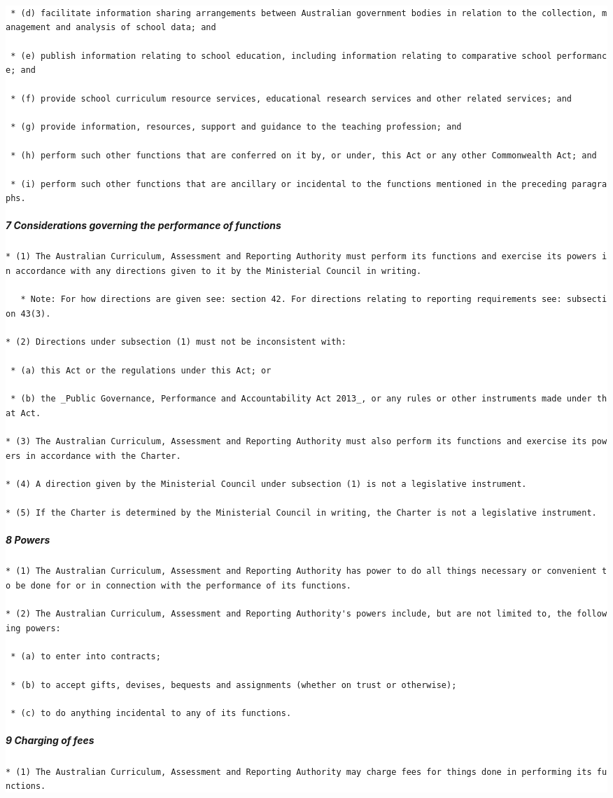      * (d) facilitate information sharing arrangements between Australian government bodies in relation to the collection, management and analysis of school data; and

     * (e) publish information relating to school education, including information relating to comparative school performance; and

     * (f) provide school curriculum resource services, educational research services and other related services; and

     * (g) provide information, resources, support and guidance to the teaching profession; and

     * (h) perform such other functions that are conferred on it by, or under, this Act or any other Commonwealth Act; and

     * (i) perform such other functions that are ancillary or incidental to the functions mentioned in the preceding paragraphs.

##### 7  Considerations governing the performance of functions

    * (1) The Australian Curriculum, Assessment and Reporting Authority must perform its functions and exercise its powers in accordance with any directions given to it by the Ministerial Council in writing.

       * Note: For how directions are given see: section 42. For directions relating to reporting requirements see: subsection 43(3).

    * (2) Directions under subsection (1) must not be inconsistent with:

     * (a) this Act or the regulations under this Act; or

     * (b) the _Public Governance, Performance and Accountability Act 2013_, or any rules or other instruments made under that Act.

    * (3) The Australian Curriculum, Assessment and Reporting Authority must also perform its functions and exercise its powers in accordance with the Charter.

    * (4) A direction given by the Ministerial Council under subsection (1) is not a legislative instrument.

    * (5) If the Charter is determined by the Ministerial Council in writing, the Charter is not a legislative instrument.

##### 8  Powers

    * (1) The Australian Curriculum, Assessment and Reporting Authority has power to do all things necessary or convenient to be done for or in connection with the performance of its functions.

    * (2) The Australian Curriculum, Assessment and Reporting Authority's powers include, but are not limited to, the following powers:

     * (a) to enter into contracts;

     * (b) to accept gifts, devises, bequests and assignments (whether on trust or otherwise);

     * (c) to do anything incidental to any of its functions.

##### 9  Charging of fees

    * (1) The Australian Curriculum, Assessment and Reporting Authority may charge fees for things done in performing its functions.
